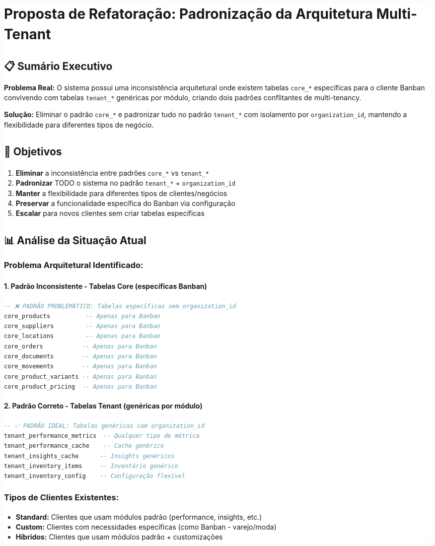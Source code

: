 # Proposta de Refatoração: Padronização da Arquitetura Multi-Tenant

## 📋 Sumário Executivo

**Problema Real:** O sistema possui uma inconsistência arquitetural onde existem tabelas `core_*` específicas para o cliente Banban convivendo com tabelas `tenant_*` genéricas por módulo, criando dois padrões conflitantes de multi-tenancy.

**Solução:** Eliminar o padrão `core_*` e padronizar tudo no padrão `tenant_*` com isolamento por `organization_id`, mantendo a flexibilidade para diferentes tipos de negócio.

## 🎯 Objetivos

1. **Eliminar** a inconsistência entre padrões `core_*` vs `tenant_*`
2. **Padronizar** TODO o sistema no padrão `tenant_*` + `organization_id`
3. **Manter** a flexibilidade para diferentes tipos de clientes/negócios
4. **Preservar** a funcionalidade específica do Banban via configuração
5. **Escalar** para novos clientes sem criar tabelas específicas

## 📊 Análise da Situação Atual

### **Problema Arquitetural Identificado:**

#### 1. **Padrão Inconsistente - Tabelas Core (específicas Banban)**
```sql
-- ❌ PADRÃO PROBLEMÁTICO: Tabelas específicas sem organization_id
core_products          -- Apenas para Banban
core_suppliers         -- Apenas para Banban  
core_locations         -- Apenas para Banban
core_orders           -- Apenas para Banban
core_documents        -- Apenas para Banban
core_movements        -- Apenas para Banban
core_product_variants -- Apenas para Banban
core_product_pricing  -- Apenas para Banban
```

#### 2. **Padrão Correto - Tabelas Tenant (genéricas por módulo)**
```sql
-- ✅ PADRÃO IDEAL: Tabelas genéricas com organization_id
tenant_performance_metrics  -- Qualquer tipo de métrica
tenant_performance_cache    -- Cache genérico
tenant_insights_cache      -- Insights genéricos
tenant_inventory_items     -- Inventário genérico
tenant_inventory_config    -- Configuração flexível
```

### **Tipos de Clientes Existentes:**
- **Standard:** Clientes que usam módulos padrão (performance, insights, etc.)
- **Custom:** Clientes com necessidades específicas (como Banban - varejo/moda)
- **Híbridos:** Clientes que usam módulos padrão + customizações
